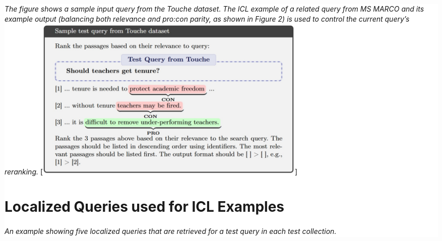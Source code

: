 *The figure shows a sample input query from the Touche dataset. The ICL example of a related query from MS MARCO and its example output (balancing both relevance and pro:con parity, as shown in Figure 2) is used to control the current query’s
reranking.*
[<img alt="alt_text" width="500px" src="./figures/icl_example.jpg" />]

# Localized Queries used for ICL Examples

*An example showing five localized queries that are retrieved for a test query in each test collection.*
